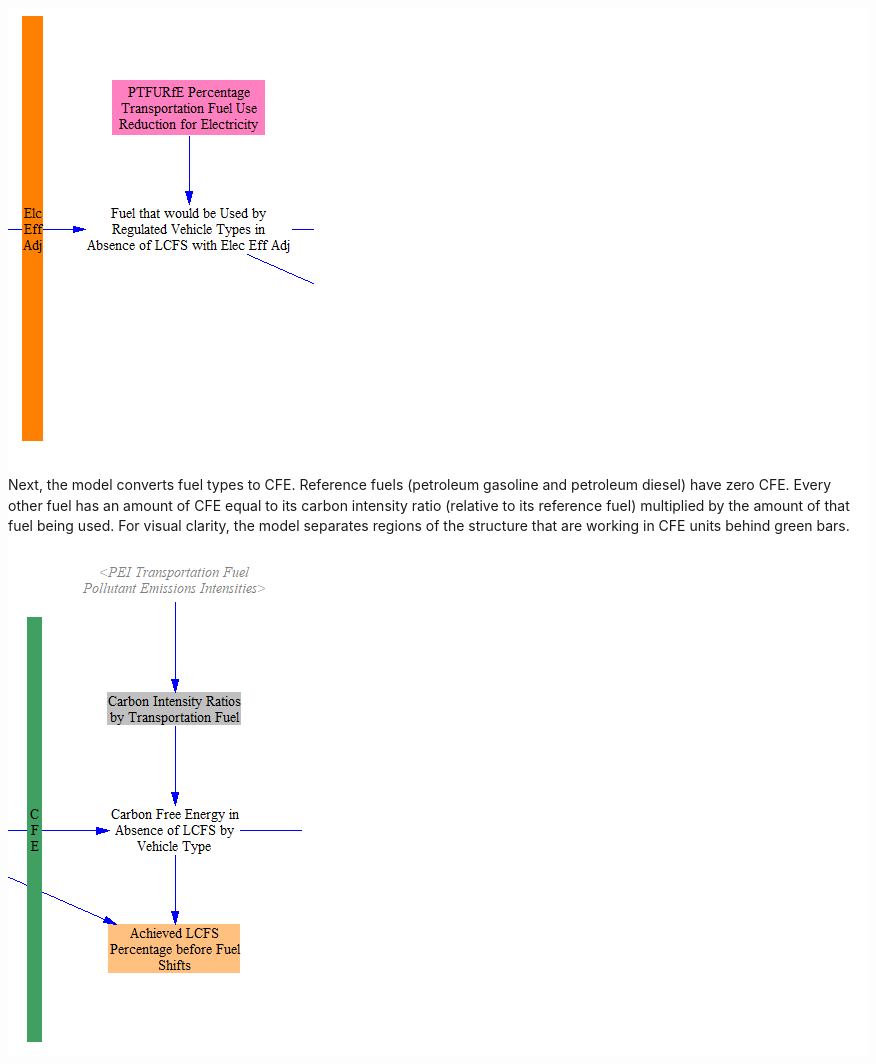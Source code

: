 ![electricity efficiency adjustment](/transportation-sector-main-ElecEffAdj.png)

Next, the model converts fuel types to CFE.  Reference fuels (petroleum gasoline and petroleum diesel) have zero CFE.  Every other fuel has an amount of CFE equal to its carbon intensity ratio (relative to its reference fuel) multiplied by the amount of that fuel being used.  For visual clarity, the model separates regions of the structure that are working in CFE units behind green bars.

![carbon free energy adjustment](/transportation-sector-main-CFEAdjustment.png)
